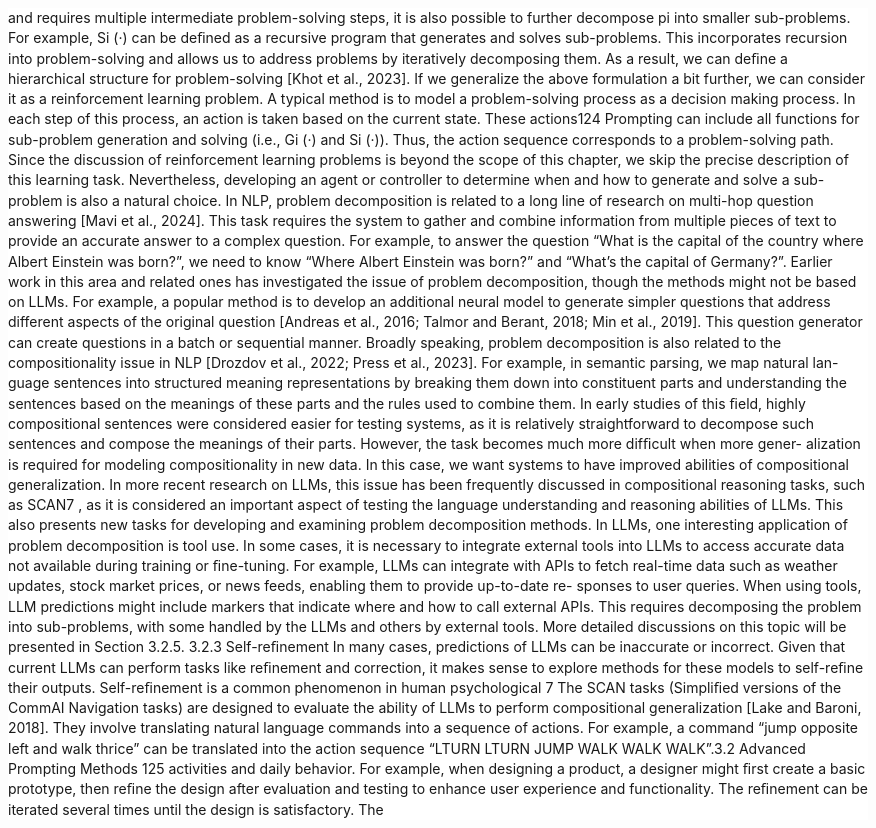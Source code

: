 and requires multiple intermediate problem-solving steps, it is also possible to further decompose
pi into smaller sub-problems. For example, Si (·) can be deﬁned as a recursive program that
generates and solves sub-problems. This incorporates recursion into problem-solving and allows
us to address problems by iteratively decomposing them. As a result, we can deﬁne a hierarchical
structure for problem-solving [Khot et al., 2023].
If we generalize the above formulation a bit further, we can consider it as a reinforcement
learning problem. A typical method is to model a problem-solving process as a decision making
process. In each step of this process, an action is taken based on the current state. These actions124
Prompting
can include all functions for sub-problem generation and solving (i.e., Gi (·) and Si (·)). Thus,
the action sequence corresponds to a problem-solving path. Since the discussion of reinforcement
learning problems is beyond the scope of this chapter, we skip the precise description of this
learning task. Nevertheless, developing an agent or controller to determine when and how to
generate and solve a sub-problem is also a natural choice.
In NLP, problem decomposition is related to a long line of research on multi-hop question
answering [Mavi et al., 2024]. This task requires the system to gather and combine information
from multiple pieces of text to provide an accurate answer to a complex question. For example,
to answer the question “What is the capital of the country where Albert Einstein was born?”, we
need to know “Where Albert Einstein was born?” and “What’s the capital of Germany?”. Earlier
work in this area and related ones has investigated the issue of problem decomposition, though the
methods might not be based on LLMs. For example, a popular method is to develop an additional
neural model to generate simpler questions that address different aspects of the original question
[Andreas et al., 2016; Talmor and Berant, 2018; Min et al., 2019]. This question generator can
create questions in a batch or sequential manner.
Broadly speaking, problem decomposition is also related to the compositionality issue in NLP
[Drozdov et al., 2022; Press et al., 2023]. For example, in semantic parsing, we map natural lan-
guage sentences into structured meaning representations by breaking them down into constituent
parts and understanding the sentences based on the meanings of these parts and the rules used to
combine them. In early studies of this ﬁeld, highly compositional sentences were considered easier
for testing systems, as it is relatively straightforward to decompose such sentences and compose
the meanings of their parts. However, the task becomes much more difﬁcult when more gener-
alization is required for modeling compositionality in new data. In this case, we want systems
to have improved abilities of compositional generalization. In more recent research on LLMs,
this issue has been frequently discussed in compositional reasoning tasks, such as SCAN7 , as it
is considered an important aspect of testing the language understanding and reasoning abilities
of LLMs. This also presents new tasks for developing and examining problem decomposition
methods.
In LLMs, one interesting application of problem decomposition is tool use. In some cases,
it is necessary to integrate external tools into LLMs to access accurate data not available during
training or ﬁne-tuning. For example, LLMs can integrate with APIs to fetch real-time data such
as weather updates, stock market prices, or news feeds, enabling them to provide up-to-date re-
sponses to user queries. When using tools, LLM predictions might include markers that indicate
where and how to call external APIs. This requires decomposing the problem into sub-problems,
with some handled by the LLMs and others by external tools. More detailed discussions on this
topic will be presented in Section 3.2.5.
3.2.3
Self-reﬁnement
In many cases, predictions of LLMs can be inaccurate or incorrect. Given that current LLMs can
perform tasks like reﬁnement and correction, it makes sense to explore methods for these models
to self-reﬁne their outputs. Self-reﬁnement is a common phenomenon in human psychological
7
The SCAN tasks (Simpliﬁed versions of the CommAI Navigation tasks) are designed to evaluate the ability of
LLMs to perform compositional generalization [Lake and Baroni, 2018]. They involve translating natural language
commands into a sequence of actions. For example, a command “jump opposite left and walk thrice” can be translated
into the action sequence “LTURN LTURN JUMP WALK WALK WALK”.3.2 Advanced Prompting Methods
125
activities and daily behavior. For example, when designing a product, a designer might ﬁrst create
a basic prototype, then reﬁne the design after evaluation and testing to enhance user experience
and functionality. The reﬁnement can be iterated several times until the design is satisfactory. The